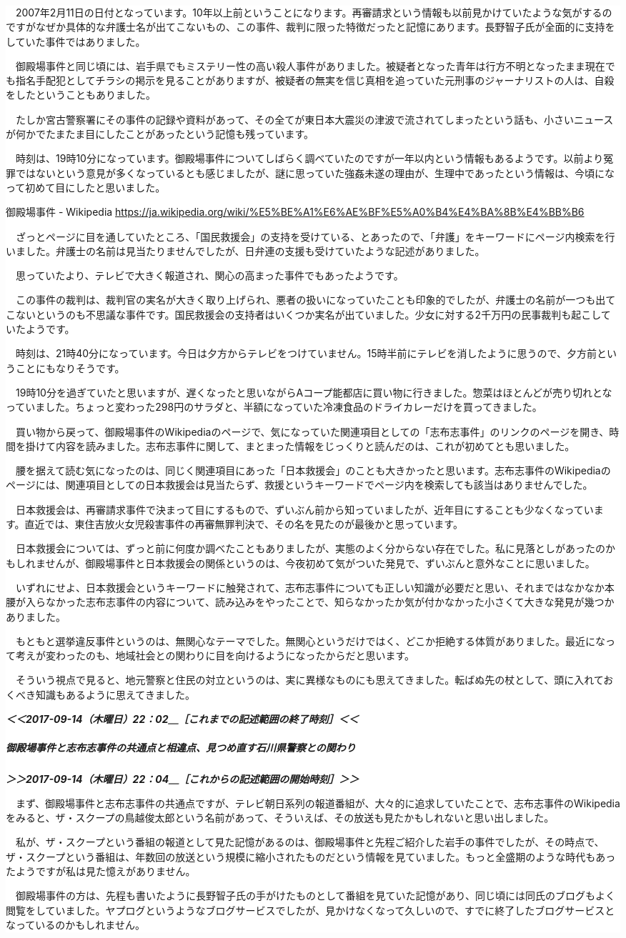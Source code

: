 　2007年2月11日の日付となっています。10年以上前ということになります。再審請求という情報も以前見かけていたような気がするのですがなぜか具体的な弁護士名が出てこないもの、この事件、裁判に限った特徴だったと記憶にあります。長野智子氏が全面的に支持をしていた事件ではありました。

　御殿場事件と同じ頃には、岩手県でもミステリー性の高い殺人事件がありました。被疑者となった青年は行方不明となったまま現在でも指名手配犯としてチラシの掲示を見ることがありますが、被疑者の無実を信じ真相を追っていた元刑事のジャーナリストの人は、自殺をしたということもありました。

　たしか宮古警察署にその事件の記録や資料があって、その全てが東日本大震災の津波で流されてしまったという話も、小さいニュースが何かでたまたま目にしたことがあったという記憶も残っています。

　時刻は、19時10分になっています。御殿場事件についてしばらく調べていたのですが一年以内という情報もあるようです。以前より冤罪ではないという意見が多くなっているとも感じましたが、謎に思っていた強姦未遂の理由が、生理中であったという情報は、今頃になって初めて目にしたと思いました。

御殿場事件 - Wikipedia https://ja.wikipedia.org/wiki/%E5%BE%A1%E6%AE%BF%E5%A0%B4%E4%BA%8B%E4%BB%B6

　ざっとページに目を通していたところ、「国民救援会」の支持を受けている、とあったので、「弁護」をキーワードにページ内検索を行いました。弁護士の名前は見当たりませんでしたが、日弁連の支援も受けていたような記述がありました。

　思っていたより、テレビで大きく報道され、関心の高まった事件でもあったようです。

　この事件の裁判は、裁判官の実名が大きく取り上げられ、悪者の扱いになっていたことも印象的でしたが、弁護士の名前が一つも出てこないというのも不思議な事件です。国民救援会の支持者はいくつか実名が出ていました。少女に対する2千万円の民事裁判も起こしていたようです。

　時刻は、21時40分になっています。今日は夕方からテレビをつけていません。15時半前にテレビを消したように思うので、夕方前ということにもなりそうです。

　19時10分を過ぎていたと思いますが、遅くなったと思いながらAコープ能都店に買い物に行きました。惣菜はほとんどが売り切れとなっていました。ちょっと変わった298円のサラダと、半額になっていた冷凍食品のドライカレーだけを買ってきました。

　買い物から戻って、御殿場事件のWikipediaのページで、気になっていた関連項目としての「志布志事件」のリンクのページを開き、時間を掛けて内容を読みました。志布志事件に関して、まとまった情報をじっくりと読んだのは、これが初めてとも思いました。

　腰を据えて読む気になったのは、同じく関連項目にあった「日本救援会」のことも大きかったと思います。志布志事件のWikipediaのページには、関連項目としての日本救援会は見当たらず、救援というキーワードでページ内を検索しても該当はありませんでした。

　日本救援会は、再審請求事件で決まって目にするもので、ずいぶん前から知っていましたが、近年目にすることも少なくなっています。直近では、東住吉放火女児殺害事件の再審無罪判決で、その名を見たのが最後かと思っています。

　日本救援会については、ずっと前に何度か調べたこともありましたが、実態のよく分からない存在でした。私に見落としがあったのかもしれませんが、御殿場事件と日本救援会の関係というのは、今夜初めて気がついた発見で、ずいぶんと意外なことに思いました。

　いずれにせよ、日本救援会というキーワードに触発されて、志布志事件についても正しい知識が必要だと思い、それまではなかなか本腰が入らなかった志布志事件の内容について、読み込みをやったことで、知らなかったか気が付かなかった小さくて大きな発見が幾つかありました。

　もともと選挙違反事件というのは、無関心なテーマでした。無関心というだけではく、どこか拒絶する体質がありました。最近になって考えが変わったのも、地域社会との関わりに目を向けるようになったからだと思います。

　そういう視点で見ると、地元警察と住民の対立というのは、実に異様なものにも思えてきました。転ばぬ先の杖として、頭に入れておくべき知識もあるように思えてきました。

***＜＜2017-09-14（木曜日）22：02＿［これまでの記述範囲の終了時刻］＜＜***

##### 御殿場事件と志布志事件の共通点と相違点、見つめ直す石川県警察との関わり #####

***＞＞2017-09-14（木曜日）22：04＿［これからの記述範囲の開始時刻］＞＞***

　まず、御殿場事件と志布志事件の共通点ですが、テレビ朝日系列の報道番組が、大々的に追求していたことで、志布志事件のWikipediaをみると、ザ・スクープの鳥越俊太郎という名前があって、そういえば、その放送も見たかもしれないと思い出しました。

　私が、ザ・スクープという番組の報道として見た記憶があるのは、御殿場事件と先程ご紹介した岩手の事件でしたが、その時点で、ザ・スクープという番組は、年数回の放送という規模に縮小されたものだという情報を見ていました。もっと全盛期のような時代もあったようですが私は見た憶えがありません。

　御殿場事件の方は、先程も書いたように長野智子氏の手がけたものとして番組を見ていた記憶があり、同じ頃には同氏のブログもよく閲覧をしていました。ヤプログというようなブログサービスでしたが、見かけなくなって久しいので、すでに終了したブログサービスとなっているのかもしれません。
